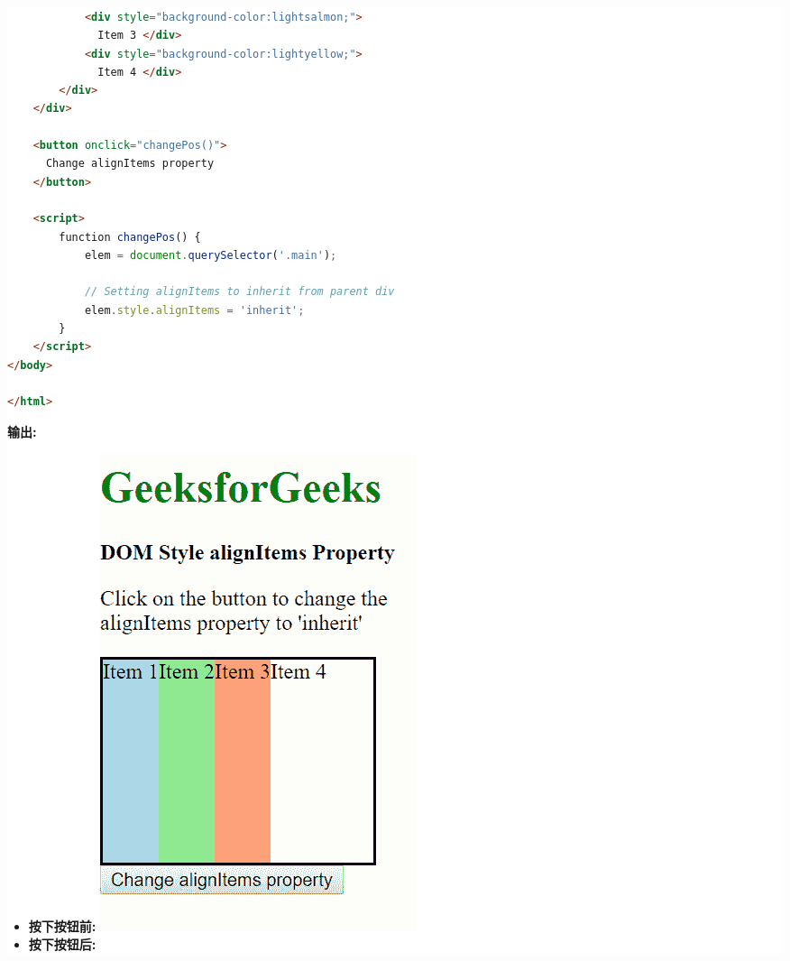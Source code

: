```html
            <div style="background-color:lightsalmon;"> 
              Item 3 </div>
            <div style="background-color:lightyellow;"> 
              Item 4 </div>
        </div>
    </div>

    <button onclick="changePos()">
      Change alignItems property
    </button>

    <script>
        function changePos() {
            elem = document.querySelector('.main');

            // Setting alignItems to inherit from parent div
            elem.style.alignItems = 'inherit';
        }
    </script>
</body>

</html>
```

**输出:**

*   **按下按钮前:**
    ![inherit-before](img/08be376505b6f1f8a81004e2096d1970.png)
*   **按下按钮后:**